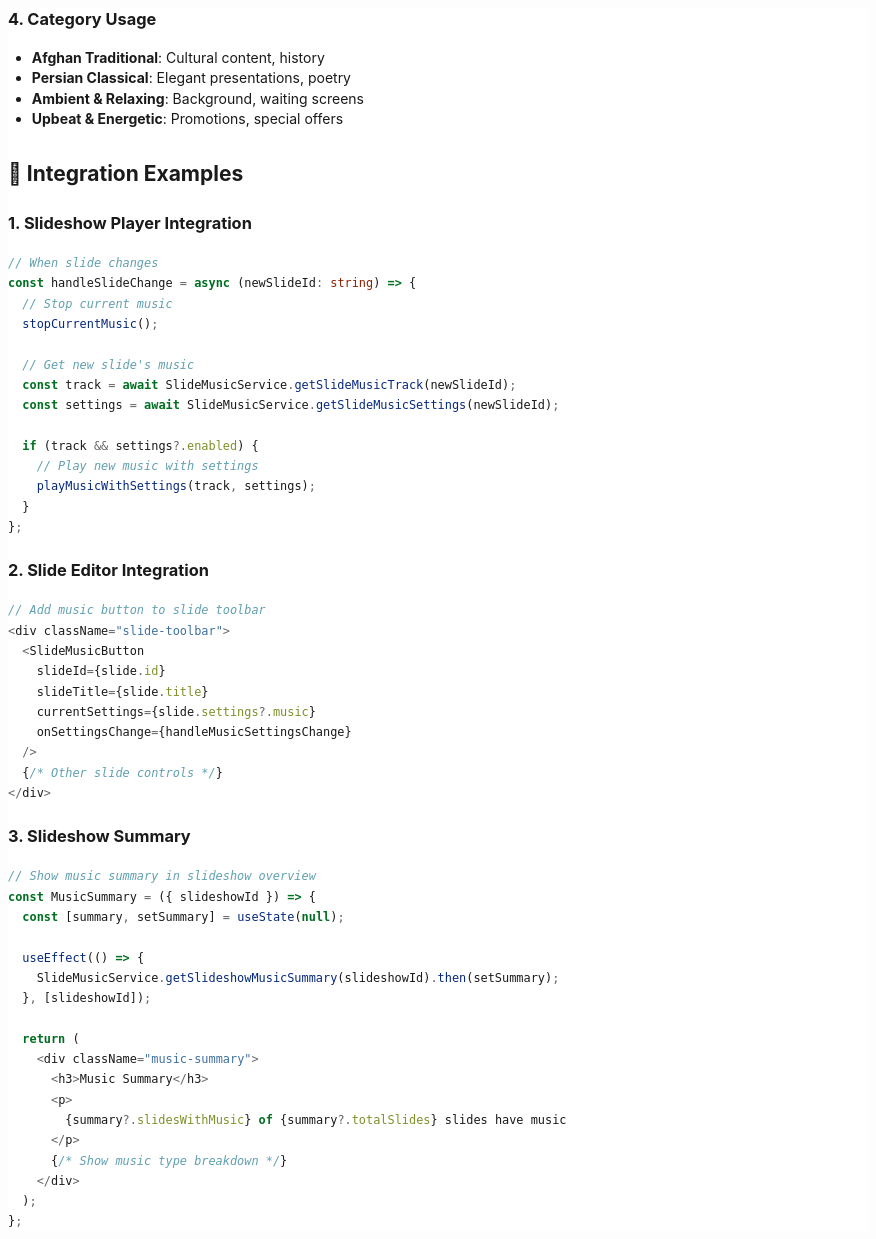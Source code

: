 ### **4. Category Usage**

- **Afghan Traditional**: Cultural content, history
- **Persian Classical**: Elegant presentations, poetry
- **Ambient & Relaxing**: Background, waiting screens
- **Upbeat & Energetic**: Promotions, special offers

## 🚀 **Integration Examples**

### **1. Slideshow Player Integration**

```typescript
// When slide changes
const handleSlideChange = async (newSlideId: string) => {
  // Stop current music
  stopCurrentMusic();

  // Get new slide's music
  const track = await SlideMusicService.getSlideMusicTrack(newSlideId);
  const settings = await SlideMusicService.getSlideMusicSettings(newSlideId);

  if (track && settings?.enabled) {
    // Play new music with settings
    playMusicWithSettings(track, settings);
  }
};
```

### **2. Slide Editor Integration**

```typescript
// Add music button to slide toolbar
<div className="slide-toolbar">
  <SlideMusicButton
    slideId={slide.id}
    slideTitle={slide.title}
    currentSettings={slide.settings?.music}
    onSettingsChange={handleMusicSettingsChange}
  />
  {/* Other slide controls */}
</div>
```

### **3. Slideshow Summary**

```typescript
// Show music summary in slideshow overview
const MusicSummary = ({ slideshowId }) => {
  const [summary, setSummary] = useState(null);

  useEffect(() => {
    SlideMusicService.getSlideshowMusicSummary(slideshowId).then(setSummary);
  }, [slideshowId]);

  return (
    <div className="music-summary">
      <h3>Music Summary</h3>
      <p>
        {summary?.slidesWithMusic} of {summary?.totalSlides} slides have music
      </p>
      {/* Show music type breakdown */}
    </div>
  );
};
```